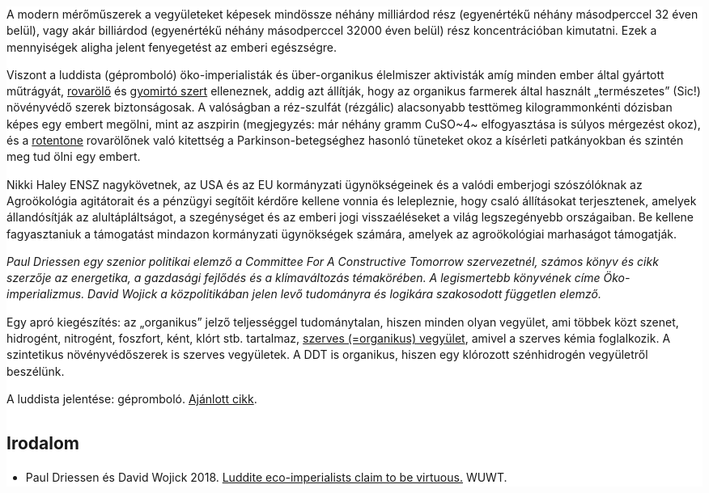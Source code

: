 A modern mérőműszerek a vegyületeket képesek mindössze néhány milliárdod rész (egyenértékű néhány másodperccel 32 éven belül), vagy akár billiárdod (egyenértékű néhány másodperccel 32000 éven belül) rész koncentrációban kimutatni. Ezek a mennyiségek aligha jelent fenyegetést az emberi egészségre.

Viszont a luddista (gépromboló) öko-imperialisták és über-organikus élelmiszer aktivisták amíg minden ember által gyártott műtrágyát, [rovarölő](http://www.jeffersonpolicyjournal.com/why-are-honeybees-dying/) és [gyomirtó szert](https://wattsupwiththat.com/2017/10/30/agitators-regulators-and-predators-on-the-prowl/) elleneznek, addig azt állítják, hogy az organikus farmerek által használt „természetes” (Sic!) növényvédő szerek biztonságosak. A valóságban a réz-szulfát (rézgálic) alacsonyabb testtömeg kilogrammonkénti dózisban képes egy embert megölni, mint az aszpirin (megjegyzés: már néhány gramm CuSO~4~ elfogyasztása is súlyos mérgezést okoz), és a [rotentone](https://blogs.scientificamerican.com/science-sushi/httpblogsscientificamericancomscience-sushi20110718mythbusting-101-organic-farming-conventional-agriculture/) rovarölőnek való kitettség a Parkinson-betegséghez hasonló tüneteket okoz a kísérleti patkányokban és szintén meg tud ölni egy embert.

Nikki Haley ENSZ nagykövetnek, az USA és az EU kormányzati ügynökségeinek és a valódi emberjogi szószólóknak az Agroökológia agitátorait és a pénzügyi segítőit kérdőre kellene vonnia és lelepleznie, hogy csaló állításokat terjesztenek, amelyek állandósítják az alultápláltságot, a szegénységet és az emberi jogi visszaéléseket a világ legszegényebb országaiban. Be kellene fagyasztaniuk a támogatást mindazon kormányzati ügynökségek számára, amelyek az agroökológiai marhaságot támogatják.
 

*Paul Driessen egy szenior politikai elemző a Committee For A Constructive Tomorrow szervezetnél, számos könyv és cikk szerzője az energetika, a gazdasági fejlődés és a klímaváltozás témakörében. A legismertebb könyvének címe Öko-imperializmus. David Wojick a közpolitikában jelen levő tudományra és logikára szakosodott független elemző.*

Egy apró kiegészítés: az „organikus” jelző teljességgel tudománytalan, hiszen minden olyan vegyület, ami többek közt szenet, hidrogént, nitrogént, foszfort, ként, klórt stb. tartalmaz, [szerves (=organikus) vegyület](https://hu.wikipedia.org/wiki/Szerves_vegy%C3%BClet), amivel a szerves kémia foglalkozik. A szintetikus növényvédőszerek is szerves vegyületek. A DDT is organikus, hiszen egy klórozott szénhidrogén vegyületről beszélünk.

A luddista jelentése: gépromboló. [Ajánlott cikk](https://qubit.hu/2018/01/14/ned-luddtol-a-rettegett-unabomberig-a-ludditak-mozgalma-nem-csak-a-geprombolasrol-szolt).

## Irodalom

* Paul Driessen és David Wojick 2018. [Luddite eco-imperialists claim to be virtuous.](https://wattsupwiththat.com/2018/07/22/luddite-eco-imperialists-claim-to-be-virtuous/) WUWT.